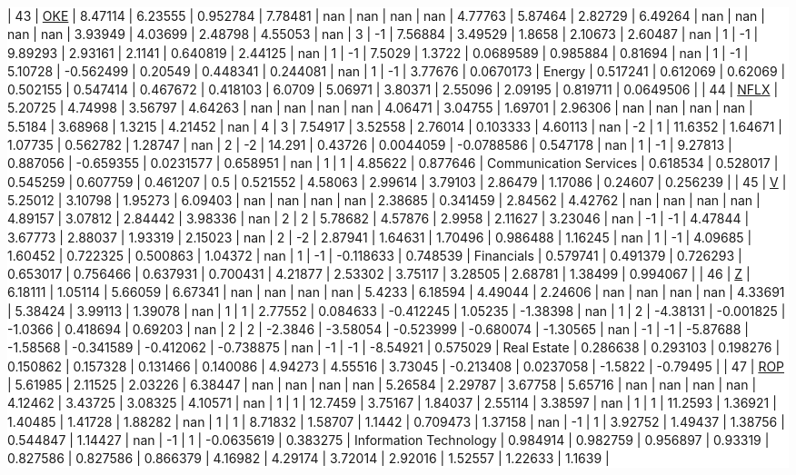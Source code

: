 |  43 | [OKE](https://finance.yahoo.com/quote/OKE/financials)     |   8.47114   |  6.23555    |  0.952784  |  7.78481    |          nan |         nan |         nan |         nan |   4.77763   |   5.87464   |  2.82729    |   6.49264   |          nan |         nan |         nan |         nan |   3.93949   |  4.03699    |  2.48798   |  4.55053    |          nan |           3 |          -1 |   7.56884    |   3.49529   |  1.8658     |  2.10673    |   2.60487   |          nan |           1 |          -1 |    9.89293  |  2.93161    |  2.1141     |  0.640819   |  2.44125     |          nan |           1 |          -1 |   7.5029      |  1.3722     |  0.0689589  |  0.985884    |  0.81694    |         nan |          1 |         -1 |   5.10728     | -0.562499  |  0.20549    |  0.448341   |  0.244081   |         nan |          1 |         -1 |   3.77676    | 0.0670173 | Energy                 | 0.517241  | 0.612069  | 0.62069    | 0.502155  | 0.547414  | 0.467672  | 0.418103 |  6.0709    |  5.06971   |  3.80371   |  2.55096   |  2.09195    |  0.819711   |  0.0649506  |
|  44 | [NFLX](https://finance.yahoo.com/quote/NFLX/financials)   |   5.20725   |  4.74998    |  3.56797   |  4.64263    |          nan |         nan |         nan |         nan |   4.06471   |   3.04755   |  1.69701    |   2.96306   |          nan |         nan |         nan |         nan |   5.5184    |  3.68968    |  1.3215    |  4.21452    |          nan |           4 |           3 |   7.54917    |   3.52558   |  2.76014    |  0.103333   |   4.60113   |          nan |          -2 |           1 |   11.6352   |  1.64671    |  1.07735    |  0.562782   |  1.28747     |          nan |           2 |          -2 |  14.291       |  0.43726    |  0.0044059  | -0.0788586   |  0.547178   |         nan |          1 |         -1 |   9.27813     |  0.887056  | -0.659355   |  0.0231577  |  0.658951   |         nan |          1 |          1 |   4.85622    | 0.877646  | Communication Services | 0.618534  | 0.528017  | 0.545259   | 0.607759  | 0.461207  | 0.5       | 0.521552 |  4.58063   |  2.99614   |  3.79103   |  2.86479   |  1.17086    |  0.24607    |  0.256239   |
|  45 | [V](https://finance.yahoo.com/quote/V/financials)         |   5.25012   |  3.10798    |  1.95273   |  6.09403    |          nan |         nan |         nan |         nan |   2.38685   |   0.341459  |  2.84562    |   4.42762   |          nan |         nan |         nan |         nan |   4.89157   |  3.07812    |  2.84442   |  3.98336    |          nan |           2 |           2 |   5.78682    |   4.57876   |  2.9958     |  2.11627    |   3.23046   |          nan |          -1 |          -1 |    4.47844  |  3.67773    |  2.88037    |  1.93319    |  2.15023     |          nan |           2 |          -2 |   2.87941     |  1.64631    |  1.70496    |  0.986488    |  1.16245    |         nan |          1 |         -1 |   4.09685     |  1.60452   |  0.722325   |  0.500863   |  1.04372    |         nan |          1 |         -1 |  -0.118633   | 0.748539  | Financials             | 0.579741  | 0.491379  | 0.726293   | 0.653017  | 0.756466  | 0.637931  | 0.700431 |  4.21877   |  2.53302   |  3.75117   |  3.28505   |  2.68781    |  1.38499    |  0.994067   |
|  46 | [Z](https://finance.yahoo.com/quote/Z/financials)         |   6.18111   |  1.05114    |  5.66059   |  6.67341    |          nan |         nan |         nan |         nan |   5.4233    |   6.18594   |  4.49044    |   2.24606   |          nan |         nan |         nan |         nan |   4.33691   |  5.38424    |  3.99113   |  1.39078    |          nan |           1 |           1 |   2.77552    |   0.084633  | -0.412245   |  1.05235    |  -1.38398   |          nan |           1 |           2 |   -4.38131  | -0.001825   | -1.0366     |  0.418694   |  0.69203     |          nan |           2 |           2 |  -2.3846      | -3.58054    | -0.523999   | -0.680074    | -1.30565    |         nan |         -1 |         -1 |  -5.87688     | -1.58568   | -0.341589   | -0.412062   | -0.738875   |         nan |         -1 |         -1 |  -8.54921    | 0.575029  | Real Estate            | 0.286638  | 0.293103  | 0.198276   | 0.150862  | 0.157328  | 0.131466  | 0.140086 |  4.94273   |  4.55516   |  3.73045   | -0.213408  |  0.0237058  | -1.5822     | -0.79495    |
|  47 | [ROP](https://finance.yahoo.com/quote/ROP/financials)     |   5.61985   |  2.11525    |  2.03226   |  6.38447    |          nan |         nan |         nan |         nan |   5.26584   |   2.29787   |  3.67758    |   5.65716   |          nan |         nan |         nan |         nan |   4.12462   |  3.43725    |  3.08325   |  4.10571    |          nan |           1 |           1 |  12.7459     |   3.75167   |  1.84037    |  2.55114    |   3.38597   |          nan |           1 |           1 |   11.2593   |  1.36921    |  1.40485    |  1.41728    |  1.88282     |          nan |           1 |           1 |   8.71832     |  1.58707    |  1.1442     |  0.709473    |  1.37158    |         nan |         -1 |          1 |   3.92752     |  1.49437   |  1.38756    |  0.544847   |  1.14427    |         nan |         -1 |          1 |  -0.0635619  | 0.383275  | Information Technology | 0.984914  | 0.982759  | 0.956897   | 0.93319   | 0.827586  | 0.827586  | 0.866379 |  4.16982   |  4.29174   |  3.72014   |  2.92016   |  1.52557    |  1.22633    |  1.1639     |